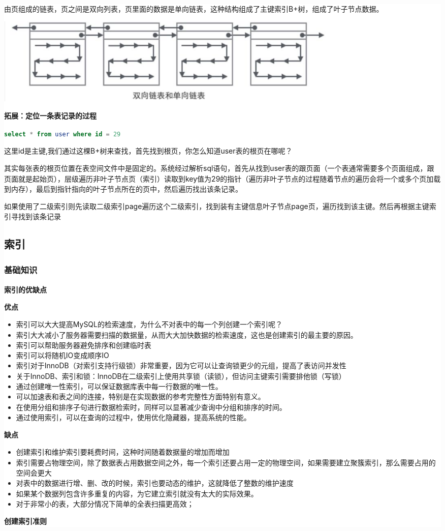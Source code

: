 由页组成的链表，页之间是双向列表，页里面的数据是单向链表，这种结构组成了主键索引B+树，组成了叶子节点数据。

<img src="image/20210129230713841.png" alt="在这里插入图片描述" style="zoom:80%;" />

**拓展：定位一条表记录的过程**

```sql
select * from user where id = 29
```

这里id是主键,我们通过这棵B+树来查找，首先找到根页，你怎么知道user表的根页在哪呢？

其实每张表的根页位置在表空间文件中是固定的。系统经过解析sql语句，首先从找到user表的跟页面（一个表通常需要多个页面组成，跟页面就是起始页），层级遍历非叶子节点页（索引）读取到key值为29的指针（遍历非叶子节点的过程随着节点的遍历会将一个或多个页加载到内存），最后到指针指向的叶子节点所在的页中，然后遍历找出该条记录。

如果使用了二级索引则先读取二级索引page遍历这个二级索引，找到装有主键信息叶子节点page页，遍历找到该主键。然后再根据主键索引寻找到该条记录

## 索引

### 基础知识

**索引的优缺点**

**优点**

- 索引可以大大提高MySQL的检索速度，为什么不对表中的每一个列创建一个索引呢？
- 索引大大减小了服务器需要扫描的数据量，从而大大加快数据的检索速度，这也是创建索引的最主要的原因。
- 索引可以帮助服务器避免排序和创建临时表
- 索引可以将随机IO变成顺序IO
- 索引对于InnoDB（对索引支持行级锁）非常重要，因为它可以让查询锁更少的元组，提高了表访问并发性
- 关于InnoDB、索引和锁：InnoDB在二级索引上使用共享锁（读锁），但访问主键索引需要排他锁（写锁）
- 通过创建唯一性索引，可以保证数据库表中每一行数据的唯一性。
- 可以加速表和表之间的连接，特别是在实现数据的参考完整性方面特别有意义。
- 在使用分组和排序子句进行数据检索时，同样可以显著减少查询中分组和排序的时间。
- 通过使用索引，可以在查询的过程中，使用优化隐藏器，提高系统的性能。

**缺点**

- 创建索引和维护索引要耗费时间，这种时间随着数据量的增加而增加
- 索引需要占物理空间，除了数据表占用数据空间之外，每一个索引还要占用一定的物理空间，如果需要建立聚簇索引，那么需要占用的空间会更大
- 对表中的数据进行增、删、改的时候，索引也要动态的维护，这就降低了整数的维护速度
- 如果某个数据列包含许多重复的内容，为它建立索引就没有太大的实际效果。
- 对于非常小的表，大部分情况下简单的全表扫描更高效；

**创建索引准则**
